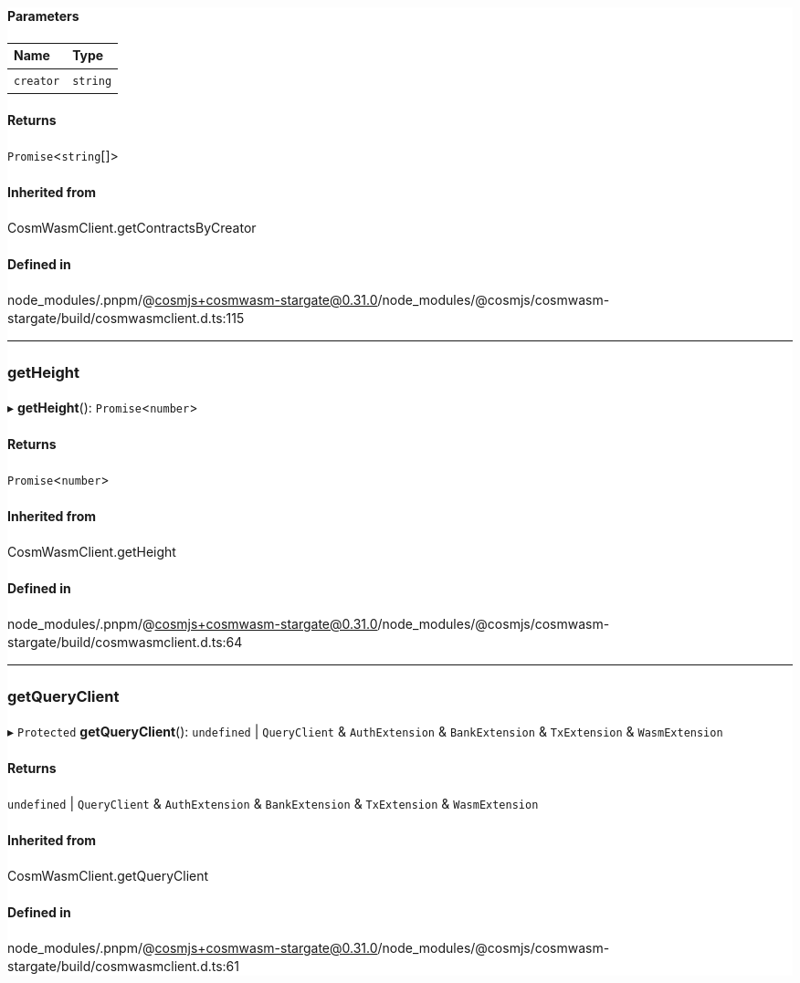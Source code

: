 #### Parameters

| Name | Type |
| :------ | :------ |
| `creator` | `string` |

#### Returns

`Promise`<`string`[]\>

#### Inherited from

CosmWasmClient.getContractsByCreator

#### Defined in

node_modules/.pnpm/@cosmjs+cosmwasm-stargate@0.31.0/node_modules/@cosmjs/cosmwasm-stargate/build/cosmwasmclient.d.ts:115

___

### getHeight

▸ **getHeight**(): `Promise`<`number`\>

#### Returns

`Promise`<`number`\>

#### Inherited from

CosmWasmClient.getHeight

#### Defined in

node_modules/.pnpm/@cosmjs+cosmwasm-stargate@0.31.0/node_modules/@cosmjs/cosmwasm-stargate/build/cosmwasmclient.d.ts:64

___

### getQueryClient

▸ `Protected` **getQueryClient**(): `undefined` \| `QueryClient` & `AuthExtension` & `BankExtension` & `TxExtension` & `WasmExtension`

#### Returns

`undefined` \| `QueryClient` & `AuthExtension` & `BankExtension` & `TxExtension` & `WasmExtension`

#### Inherited from

CosmWasmClient.getQueryClient

#### Defined in

node_modules/.pnpm/@cosmjs+cosmwasm-stargate@0.31.0/node_modules/@cosmjs/cosmwasm-stargate/build/cosmwasmclient.d.ts:61
